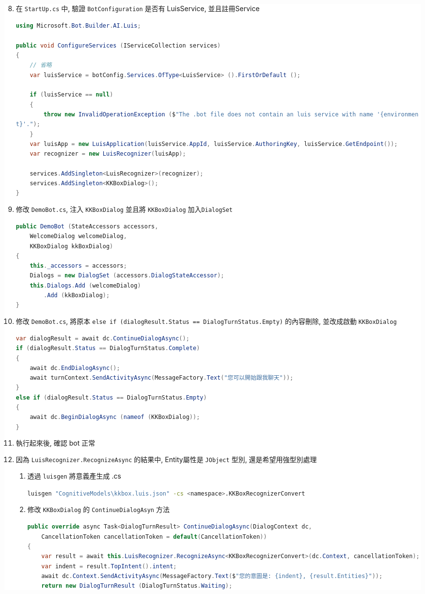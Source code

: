 8. 在 `StartUp.cs` 中, 驗證 `BotConfiguration` 是否有 LuisService, 並且註冊Service
    ```csharp
    using Microsoft.Bot.Builder.AI.Luis;

    public void ConfigureServices (IServiceCollection services)
    {
        // 省略
        var luisService = botConfig.Services.OfType<LuisService> ().FirstOrDefault ();

        if (luisService == null)
        {
            throw new InvalidOperationException ($"The .bot file does not contain an luis service with name '{environment}'.");
        }
        var luisApp = new LuisApplication(luisService.AppId, luisService.AuthoringKey, luisService.GetEndpoint());
        var recognizer = new LuisRecognizer(luisApp);

        services.AddSingleton<LuisRecognizer>(recognizer);
        services.AddSingleton<KKBoxDialog>();
    }
    ```
9. 修改 `DemoBot.cs`, 注入 `KKBoxDialog` 並且將 `KKBoxDialog` 加入`DialogSet`
    ```csharp
    public DemoBot (StateAccessors accessors, 
        WelcomeDialog welcomeDialog, 
        KKBoxDialog kkBoxDialog)
    {
        this._accessors = accessors;
        Dialogs = new DialogSet (accessors.DialogStateAccessor);
        this.Dialogs.Add (welcomeDialog)
            .Add (kkBoxDialog);
    }
    ```

10. 修改 `DemoBot.cs`, 將原本 `else if (dialogResult.Status == DialogTurnStatus.Empty)` 的內容刪除, 並改成啟動 `KKBoxDialog`
    ```csharp
    var dialogResult = await dc.ContinueDialogAsync();
    if (dialogResult.Status == DialogTurnStatus.Complete)
    {
        await dc.EndDialogAsync();
        await turnContext.SendActivityAsync(MessageFactory.Text("您可以開始跟我聊天"));
    }
    else if (dialogResult.Status == DialogTurnStatus.Empty)
    {
        await dc.BeginDialogAsync (nameof (KKBoxDialog));
    }
    ```
11. 執行起來後, 確認 bot 正常
12. 因為 `LuisRecognizer.RecognizeAsync` 的結果中, Entity屬性是 `JObject` 型別, 還是希望用強型別處理
    1. 透過 `luisgen` 將意義產生成 .cs 
        ```sh
        luisgen "CognitiveModels\kkbox.luis.json" -cs <namespace>.KKBoxRecognizerConvert
        ```
    2. 修改 `KKBoxDialog` 的 `ContinueDialogAsyn` 方法
        ```csharp
        public override async Task<DialogTurnResult> ContinueDialogAsync(DialogContext dc, 
            CancellationToken cancellationToken = default(CancellationToken))
        {
            var result = await this.LuisRecognizer.RecognizeAsync<KKBoxRecognizerConvert>(dc.Context, cancellationToken);
            var indent = result.TopIntent().intent;
            await dc.Context.SendActivityAsync(MessageFactory.Text($"您的意圖是: {indent}, {result.Entities}"));
            return new DialogTurnResult (DialogTurnStatus.Waiting);